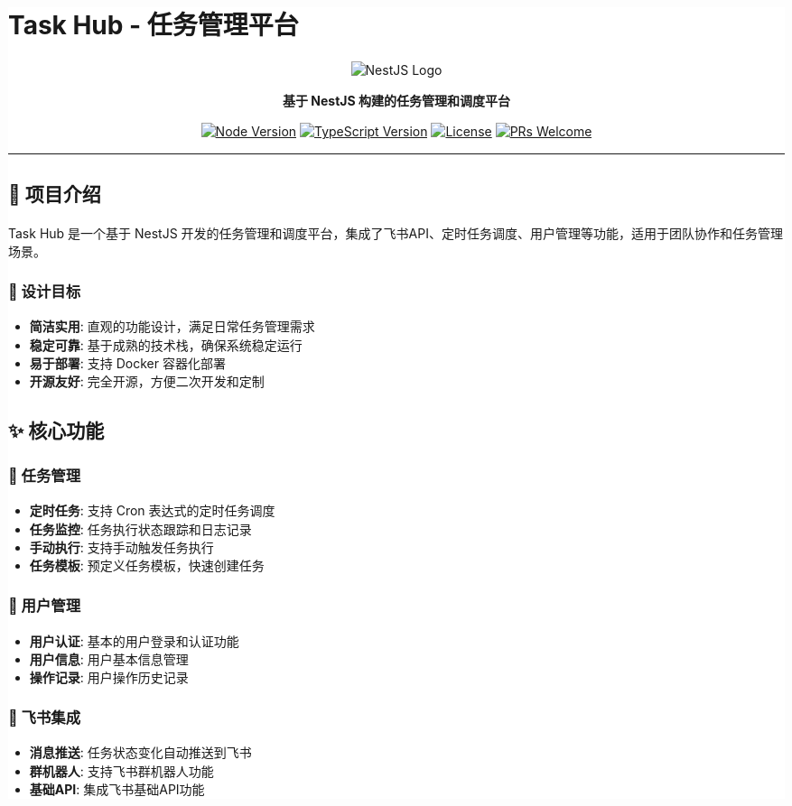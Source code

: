 # Task Hub - 任务管理平台

<p align="center">
  <img src="https://nestjs.com/img/logo-small.svg" width="120" alt="NestJS Logo" />
</p>

<p align="center">
  <strong>基于 NestJS 构建的任务管理和调度平台</strong>
</p>

<p align="center">
  <a href="#"><img src="https://img.shields.io/badge/Node.js->=18.0.0-green.svg" alt="Node Version" /></a>
  <a href="#"><img src="https://img.shields.io/badge/TypeScript-5.7.3-blue.svg" alt="TypeScript Version" /></a>
  <a href="LICENSE"><img src="https://img.shields.io/badge/License-MIT-yellow.svg" alt="License" /></a>
  <a href="#"><img src="https://img.shields.io/badge/PRs-Welcome-brightgreen.svg" alt="PRs Welcome" /></a>
</p>

---

## 📖 项目介绍

Task Hub 是一个基于 NestJS 开发的任务管理和调度平台，集成了飞书API、定时任务调度、用户管理等功能，适用于团队协作和任务管理场景。

### 🎯 设计目标

- **简洁实用**: 直观的功能设计，满足日常任务管理需求
- **稳定可靠**: 基于成熟的技术栈，确保系统稳定运行
- **易于部署**: 支持 Docker 容器化部署
- **开源友好**: 完全开源，方便二次开发和定制

## ✨ 核心功能

### 🚀 任务管理
- **定时任务**: 支持 Cron 表达式的定时任务调度
- **任务监控**: 任务执行状态跟踪和日志记录
- **手动执行**: 支持手动触发任务执行
- **任务模板**: 预定义任务模板，快速创建任务

### 👥 用户管理
- **用户认证**: 基本的用户登录和认证功能
- **用户信息**: 用户基本信息管理
- **操作记录**: 用户操作历史记录

### 🔔 飞书集成
- **消息推送**: 任务状态变化自动推送到飞书
- **群机器人**: 支持飞书群机器人功能
- **基础API**: 集成飞书基础API功能

